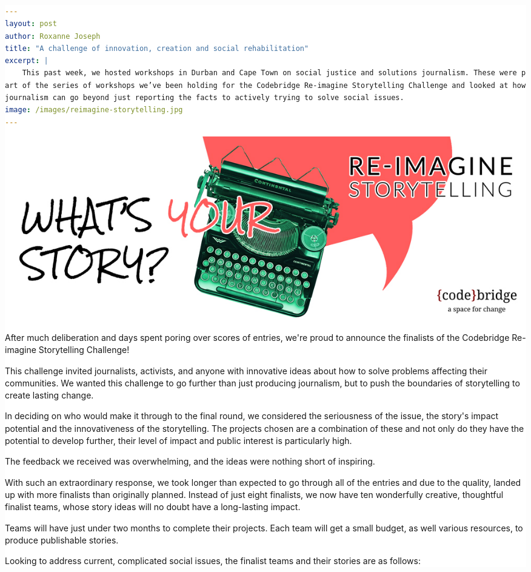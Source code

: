 ```yaml
---
layout: post
author: Roxanne Joseph
title: "A challenge of innovation, creation and social rehabilitation"
excerpt: |
    This past week, we hosted workshops in Durban and Cape Town on social justice and solutions journalism. These were part of the series of workshops we’ve been holding for the Codebridge Re-imagine Storytelling Challenge and looked at how journalism can go beyond just reporting the facts to actively trying to solve social issues.
image: /images/reimagine-storytelling.jpg
---
```


<img src="/images/reimagine-storytelling.jpg" style="width:100%">

After much deliberation and days spent poring over scores of entries, we're proud to announce the finalists of the Codebridge Re-imagine Storytelling Challenge!

This challenge invited journalists, activists, and anyone with innovative ideas about how to solve problems affecting their communities. We wanted this challenge to go further than just producing journalism, but to push the boundaries of storytelling to create lasting change. 

In deciding on who would make it through to the final round, we considered the seriousness of the issue, the story's impact potential and the innovativeness of the storytelling. The projects chosen are a combination of these and not only do they have the potential to develop further, their level of impact and public interest is particularly high. 

The feedback we received was overwhelming, and the ideas were nothing short of inspiring. 

With such an extraordinary response, we took longer than expected to go through all of the entries and due to the quality, landed up with more finalists than originally planned. Instead of just eight finalists, we now have ten wonderfully creative, thoughtful finalist teams, whose story ideas will no doubt have a long-lasting impact.
 
Teams will have just under two months to complete their projects. Each team will get a small budget, as well various resources, to produce publishable stories. 

Looking to address current, complicated social issues, the finalist teams and their stories are as follows: 
 